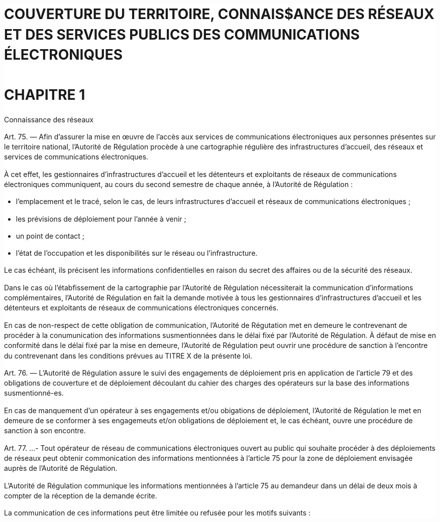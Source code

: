 # COUVERTURE DU TERRITOIRE, CONNAIS\$ANCE DES RÉSEAUX ET DES SERVICES PUBLICS DES COMMUNICATIONS ÉLECTRONIQUES

# CHAPITRE 1

Connaissance des réseaux

Art. 75. — Afin d’assurer la mise en œuvre de l’accès aux services de communications électroniques aux personnes présentes sur le territoire national, l’Autorité de Régulation procède à une cartographie régulière des infrastructures d’accueil, des réseaux et services de communications électroniques.

À cet effet, les gestionnaires d’infrastructures d’accueil et les détenteurs et exploitants de réseaux de communications électroniques communiquent, au cours du second semestre de chaque année, à l’Autorité de Régulation :

- l’emplacement et le tracé, selon le cas, de leurs infrastructures d’accueil et réseaux de communications électroniques ;

- les prévisions de déploiement pour l’année à venir ;

- un point de contact ;

- l’état de l’occupation et les disponibilités sur le réseau ou l’infrastructure.

Le cas échéant, ils précisent les informations confidentielles en raison du secret des affaires ou de la sécurité des réseaux.

Dans le cas où l’étabfissement de la cartographie par l’Autorité de Régulation nécessiterait la communication d’informations complémentaires, l’Autorité de Régulation en fait la demande motivée à tous les gestionnaires d’infrastructures d’accueil et les détenteurs et exploitants de réseaux de communications électroniques concernés.

En cas de non-respect de cette obligation de communication, l’Autorité de Régutation met en demeure le contrevenant de procéder à la conumunication des informations susmentionnées dans le délai fixé par l’Autorité de Régulation. À défaut de mise en conformité dans le délai fixé par la mise en demeure, l’Autorité de Régulation peut ouvrir une procédure de sanction à l’encontre du contrevenant dans les conditions prévues au TITRE X de la présente loì.

Art. 76. — L’Autorité de Régulation assure le suivi des engagements de déploiement pris en application de l’article 79 et des obligations de couverture et de déploiement découlant du cahier des charges des opérateurs sur la base des informations susmentionné-es.

En cas de manquement d’un opérateur à ses engagements et/ou obigations de déploiement, l’Autorité de Régulation le met en demeure de se conformer à ses engagemeuts et/on obligations de déploiement et, le cas échéant, ouvre une procédure de sanction à son encontre.

Art. 77. …- Tout opérateur de réseau de communications électroniques ouvert au public qui souhaite procéder à des déploiements de réseaux peut obtenir commonication des informations mentionnées à l’article 75 pour la zone de déploiement envisagée auprès de l’Autorité de Régulation.

L’Autorité de Régulation communique les informations mentionnées à l’article 75 au demandeur dans un délai de deux mois à compter de la réception de la demande écrite.

La communication de ces informations peut être limitée ou refusée pour les motifs suivants :
